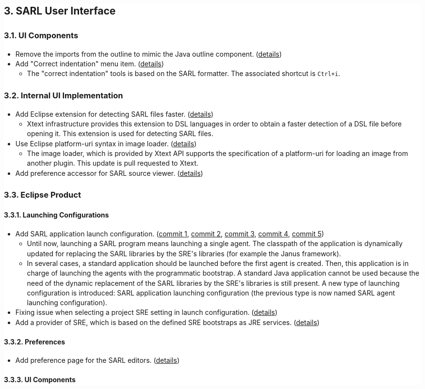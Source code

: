 ## 3. SARL User Interface

### 3.1. UI Components
* Remove the imports from the outline to mimic the Java outline component. ([details](http://github.com/sarl/sarl/commit/0cc3dcf3b17f90c7ccef16d5ab03b55ed217b64b))
* Add "Correct indentation" menu item. ([details](http://github.com/sarl/sarl/commit/6a49d2cac09607b39de05c7ccab25cca07f26457))
  * The "correct indentation" tools is based on the SARL formatter. The associated shortcut is `Ctrl+i`.

### 3.2. Internal UI Implementation
* Add Eclipse extension for detecting SARL files faster. ([details](http://github.com/sarl/sarl/commit/76d133ee9784706fec5dfd8bdabde346c366ffaf))
  * Xtext infrastructure provides this extension to DSL languages in order to obtain a faster detection of a DSL file before opening it. This extension is used for detecting SARL files.
* Use Eclipse platform-uri syntax in image loader. ([details](http://github.com/sarl/sarl/commit/4956d687222f03dfbab719f08c2c23a728928597))
  * The image loader, which is provided by Xtext API supports the specification of a platform-uri for loading an image from another plugin. This update is pull requested to Xtext.
* Add preference accessor for SARL source viewer. ([details](http://github.com/sarl/sarl/commit/4c8fc5842fe5c3e0d92357bc3c99f4e834203377))


### 3.3. Eclipse Product

#### 3.3.1. Launching Configurations
* Add SARL application launch configuration. ([commit 1](http://github.com/sarl/sarl/commit/eedfcb6dae08fb15deb5abdad62009dfd20e7bac), [commit 2](http://github.com/sarl/sarl/commit/73a56841960d7de27221ad27686c650e830de593), [commit 3](http://github.com/sarl/sarl/commit/19919c930c824aa88d591c6ea78f00994237a79c), [commit 4](http://github.com/sarl/sarl/commit/91263cceb21df798eb1dc9711ea441d882f2a26e), [commit 5](http://github.com/sarl/sarl/commit/cb5206671cfef9e8421cf2cb83c54650ea1ecdda))
  * Until now, launching a SARL program means launching a single agent. The classpath of the application is dynamically updated for replacing the SARL libraries by the SRE's libraries (for example the Janus framework).
  * In several cases, a standard application should be launched before the first agent is created. Then, this application is in charge of launching the agents with the programmatic bootstrap. A standard Java application cannot be used because the need of the dynamic replacement of the SARL libraries by the SRE's libraries is still present. A new type of launching configuration is introduced: SARL application launching configuration (the previous type is now named SARL agent launching configuration).
* Fixing issue when selecting a project SRE setting in launch configuration. ([details](http://github.com/sarl/sarl/commit/c569d435c362fa4b0cac08b32187ce400d884587))
* Add a provider of SRE, which is based on the defined SRE bootstraps as JRE services. ([details](http://github.com/sarl/sarl/commit/c819bc9fdc6e2eff0adc802c730f435547325618))

#### 3.3.2. Preferences
* Add preference page for the SARL editors. ([details](http://github.com/sarl/sarl/commit/eb38a8943cd13b677ca558e3e9f0f5da96f39db6))

#### 3.3.3. UI Components
